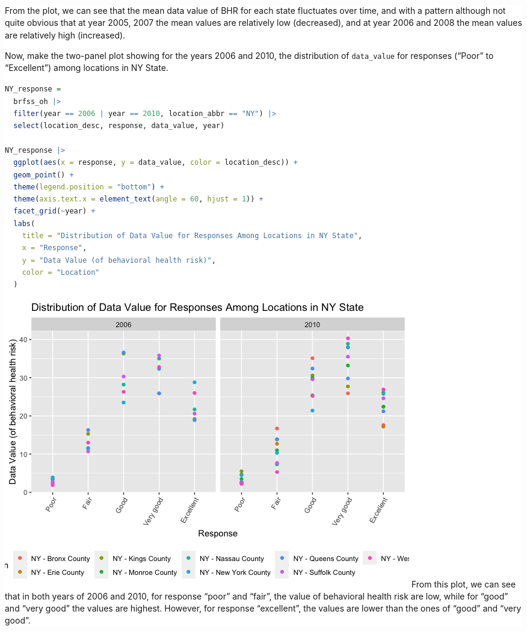 From the plot, we can see that the mean data value of BHR for each state
fluctuates over time, and with a pattern although not quite obvious that
at year 2005, 2007 the mean values are relatively low (decreased), and
at year 2006 and 2008 the mean values are relatively high (increased).

Now, make the two-panel plot showing for the years 2006 and 2010, the
distribution of `data_value` for responses (“Poor” to “Excellent”) among
locations in NY State.

``` r
NY_response = 
  brfss_oh |> 
  filter(year == 2006 | year == 2010, location_abbr == "NY") |> 
  select(location_desc, response, data_value, year) 

NY_response |>
  ggplot(aes(x = response, y = data_value, color = location_desc)) + 
  geom_point() +
  theme(legend.position = "bottom") +
  theme(axis.text.x = element_text(angle = 60, hjust = 1)) +
  facet_grid(~year) +
  labs(
    title = "Distribution of Data Value for Responses Among Locations in NY State",
    x = "Response",
    y = "Data Value (of behavioral health risk)",
    color = "Location"
  ) 
```

![](p8105_hw3_rx2236_files/figure-gfm/unnamed-chunk-15-1.png)
From this plot, we can see that in both years of 2006 and 2010, for
response “poor” and “fair”, the value of behavioral health risk are low,
while for “good” and “very good” the values are highest. However, for
response “excellent”, the values are lower than the ones of “good” and
“very good”.

